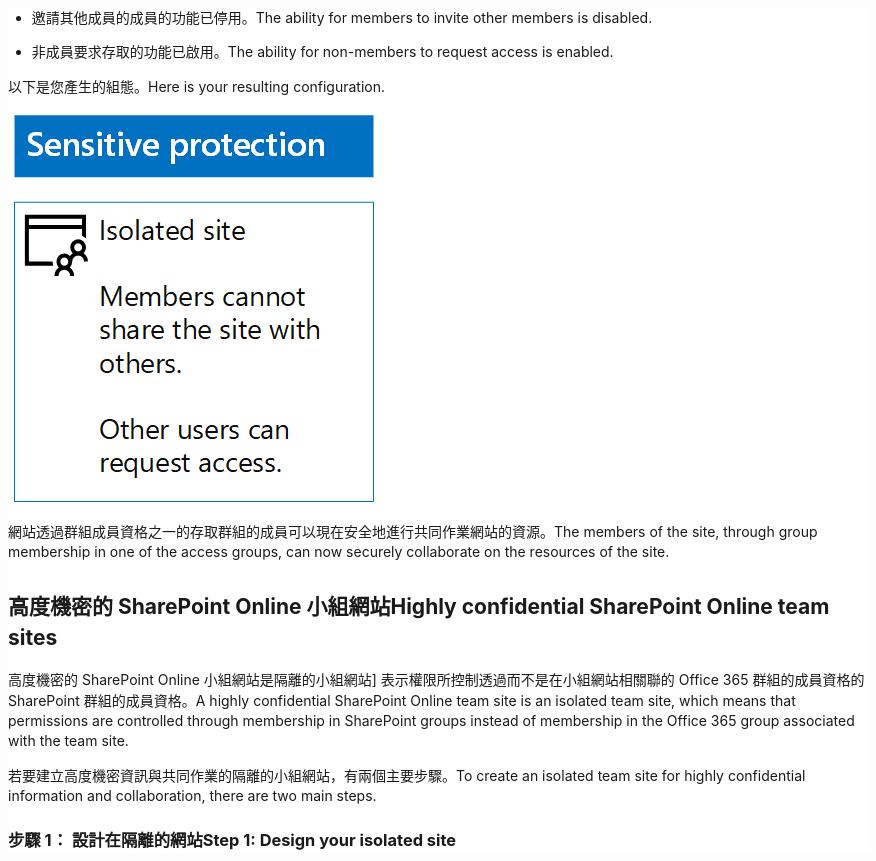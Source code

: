- <span data-ttu-id="0e00d-205">邀請其他成員的成員的功能已停用。</span><span class="sxs-lookup"><span data-stu-id="0e00d-205">The ability for members to invite other members is disabled.</span></span>
    
- <span data-ttu-id="0e00d-206">非成員要求存取的功能已啟用。</span><span class="sxs-lookup"><span data-stu-id="0e00d-206">The ability for non-members to request access is enabled.</span></span>
    
<span data-ttu-id="0e00d-207">以下是您產生的組態。</span><span class="sxs-lookup"><span data-stu-id="0e00d-207">Here is your resulting configuration.</span></span>
  
![適用於隔離 SharePoint Online 小組網站的敏感性層級保護。](images/7a6ab9c6-560a-4674-ac39-8175644dbe6f.png)
  
<span data-ttu-id="0e00d-209">網站透過群組成員資格之一的存取群組的成員可以現在安全地進行共同作業網站的資源。</span><span class="sxs-lookup"><span data-stu-id="0e00d-209">The members of the site, through group membership in one of the access groups, can now securely collaborate on the resources of the site.</span></span>
  
## <a name="highly-confidential-sharepoint-online-team-sites"></a><span data-ttu-id="0e00d-210">高度機密的 SharePoint Online 小組網站</span><span class="sxs-lookup"><span data-stu-id="0e00d-210">Highly confidential SharePoint Online team sites</span></span>

<span data-ttu-id="0e00d-211">高度機密的 SharePoint Online 小組網站是隔離的小組網站] 表示權限所控制透過而不是在小組網站相關聯的 Office 365 群組的成員資格的 SharePoint 群組的成員資格。</span><span class="sxs-lookup"><span data-stu-id="0e00d-211">A highly confidential SharePoint Online team site is an isolated team site, which means that permissions are controlled through membership in SharePoint groups instead of membership in the Office 365 group associated with the team site.</span></span>
  
<span data-ttu-id="0e00d-212">若要建立高度機密資訊與共同作業的隔離的小組網站，有兩個主要步驟。</span><span class="sxs-lookup"><span data-stu-id="0e00d-212">To create an isolated team site for highly confidential information and collaboration, there are two main steps.</span></span>
  
### <a name="step-1-design-your-isolated-site"></a><span data-ttu-id="0e00d-213">步驟 1： 設計在隔離的網站</span><span class="sxs-lookup"><span data-stu-id="0e00d-213">Step 1: Design your isolated site</span></span>
